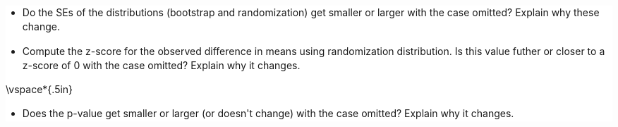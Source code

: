 

- Do the SEs of the distributions (bootstrap and randomization) get smaller or larger with the case omitted? Explain why these change. 




- Compute the z-score for the observed difference in means using randomization distribution. Is this value futher or closer to a z-score of 0 with the case omitted? Explain why it changes. 




\vspace*{.5in}

- Does the p-value get smaller or larger (or doesn't change) with the case omitted? Explain why it changes. 



